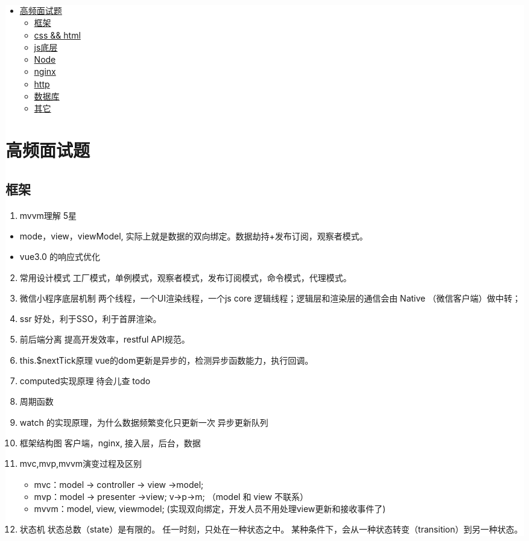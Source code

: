 - [高频面试题](#%e9%ab%98%e9%a2%91%e9%9d%a2%e8%af%95%e9%a2%98)
  - [框架](#%e6%a1%86%e6%9e%b6)
  - [css && html](#css--html)
  - [js底层](#js%e5%ba%95%e5%b1%82)
  - [Node](#node)
  - [nginx](#nginx)
  - [http](#http)
  - [数据库](#%e6%95%b0%e6%8d%ae%e5%ba%93)
  - [其它](#%e5%85%b6%e5%ae%83)


# 高频面试题

## 框架

1. mvvm理解   5星

  - mode，view，viewModel, 实际上就是数据的双向绑定。数据劫持+发布订阅，观察者模式。

  - vue3.0 的响应式优化
2. 常用设计模式
工厂模式，单例模式，观察者模式，发布订阅模式，命令模式，代理模式。

3. 微信小程序底层机制
两个线程，一个UI渲染线程，一个js core 逻辑线程；逻辑层和渲染层的通信会由 Native （微信客户端）做中转；

4. ssr
好处，利于SSO，利于首屏渲染。

5. 前后端分离
提高开发效率，restful API规范。

6. this.$nextTick原理
vue的dom更新是异步的，检测异步函数能力，执行回调。

7. computed实现原理
待会儿查 todo

8. 周期函数

9. watch 的实现原理，为什么数据频繁变化只更新一次
异步更新队列

10. 框架结构图
客户端，nginx, 接入层，后台，数据

11. mvc,mvp,mvvm演变过程及区别
    - mvc：model -> controller -> view ->model; 
    - mvp：model -> presenter ->view;  v->p->m; （model 和 view 不联系）
    - mvvm：model, view, viewmodel; (实现双向绑定，开发人员不用处理view更新和接收事件了)

12. 状态机
状态总数（state）是有限的。
任一时刻，只处在一种状态之中。
某种条件下，会从一种状态转变（transition）到另一种状态。
